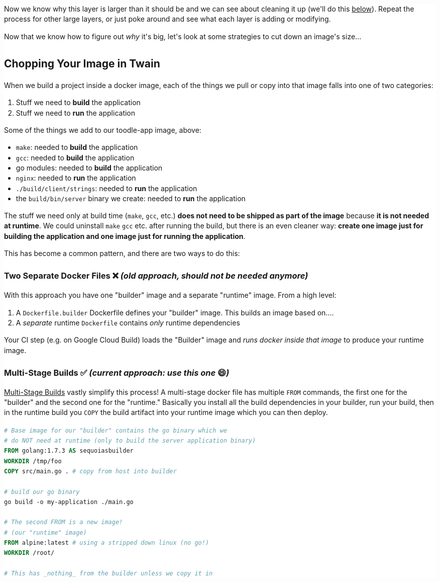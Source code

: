 Now we know why this layer is larger than it should be and we can see about cleaning it up (we'll do this [below](#remove-build-tools-and-assets-after-the-build-completes)). Repeat the process for other large layers, or just poke around and see what each layer is adding or modifying.

Now that we know how to figure out _why_ it's big, let's look at some strategies to cut down an image's size...

## Chopping Your Image in Twain

When we build a project inside a docker image, each of the things we pull or copy into that image falls into one of two categories:

1.  Stuff we need to **build** the application
2.  Stuff we need to **run** the application

Some of the things we add to our toodle-app image, above:

*   `make`: needed to **build** the application
*   `gcc`: needed to **build** the application
*   go modules: needed to **build** the application
*   `nginx`: needed to **run** the application
*   `./build/client/strings`: needed to **run** the application
*   the `build/bin/server` binary we create: needed to **run** the application

The stuff we need only at build time (`make`, `gcc`, etc.) **does not need to be shipped as part of the image** because **it is not needed at runtime**. We could uninstall `make` `gcc` etc. after running the build, but there is an even cleaner way: **create one image just for building the application and one image just for running the application**.

This has become a common pattern, and there are two ways to do this:

### Two Separate Docker Files ❌ _(old approach, should not be needed anymore)_

With this approach you have one "builder" image and a separate "runtime" image. From a high level:

1.  A `Dockerfile.builder` Dockerfile defines your "builder" image. This builds an image based on....
2.  A *separate* runtime `Dockerfile` contains _only_ runtime dependencies

Your CI step (e.g. on Google Cloud Build) loads the "Builder" image and *runs docker inside that image* to produce your runtime image.

### Multi-Stage Builds ✅ _(current approach: use this one_ 😄_)_

[Multi-Stage Builds](https://docs.docker.com/develop/develop-images/multistage-build/) vastly simplify this process! A multi-stage docker file has multiple `FROM` commands, the first one for the "builder" and the second one for the "runtime." Basically you install all the build dependencies in your builder, run your build, then in the runtime build you `COPY` the build artifact into your runtime image which you can then deploy.

```dockerfile
# Base image for our "builder" contains the go binary which we
# do NOT need at runtime (only to build the server application binary)
FROM golang:1.7.3 AS sequoiasbuilder
WORKDIR /tmp/foo
COPY src/main.go . # copy from host into builder

# build our go binary
go build -o my-application ./main.go

# The second FROM is a new image!
# (our "runtime" image)
FROM alpine:latest # using a stripped down linux (no go!)
WORKDIR /root/

# This has _nothing_ from the builder unless we copy it in
```